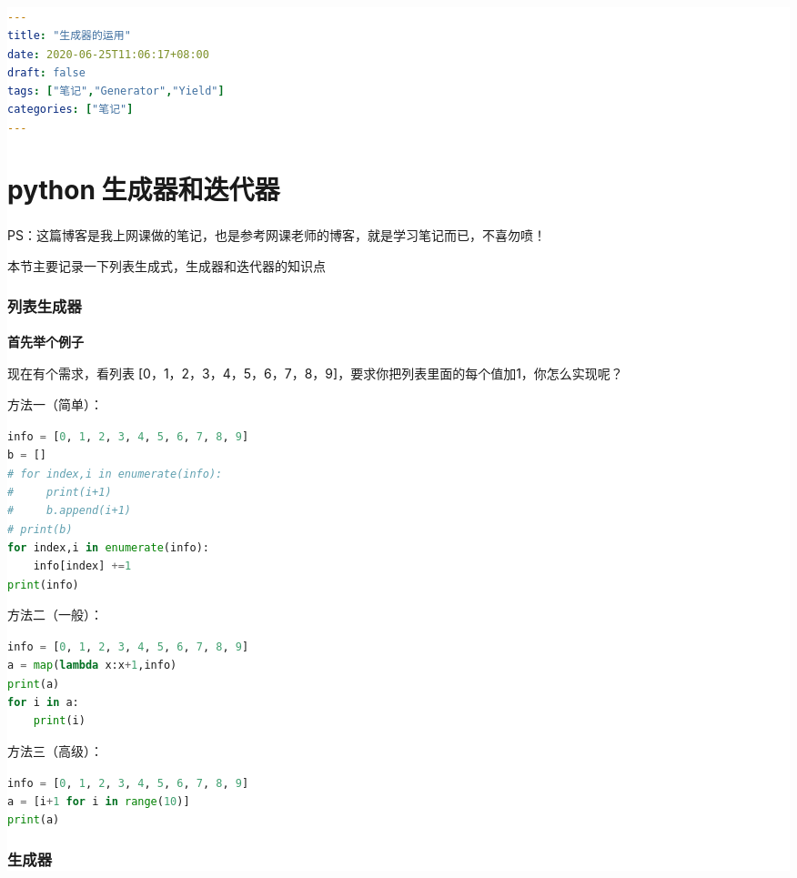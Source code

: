 ```yaml
---
title: "生成器的运用"
date: 2020-06-25T11:06:17+08:00
draft: false
tags: ["笔记","Generator","Yield"]
categories: ["笔记"]
---
```


# python 生成器和迭代器
PS：这篇博客是我上网课做的笔记，也是参考网课老师的博客，就是学习笔记而已，不喜勿喷！

本节主要记录一下列表生成式，生成器和迭代器的知识点

### **列表生成器**

**首先举个例子**

现在有个需求，看列表 [0，1，2，3，4，5，6，7，8，9]，要求你把列表里面的每个值加1，你怎么实现呢？

方法一（简单）：

```python
info = [0, 1, 2, 3, 4, 5, 6, 7, 8, 9]
b = []
# for index,i in enumerate(info):
#     print(i+1)
#     b.append(i+1)
# print(b)
for index,i in enumerate(info):
    info[index] +=1
print(info)
```

方法二（一般）：

```python
info = [0, 1, 2, 3, 4, 5, 6, 7, 8, 9]
a = map(lambda x:x+1,info)
print(a)
for i in a:
    print(i)
```

方法三（高级）：

```python
info = [0, 1, 2, 3, 4, 5, 6, 7, 8, 9]
a = [i+1 for i in range(10)]
print(a)
```

### 生成器
